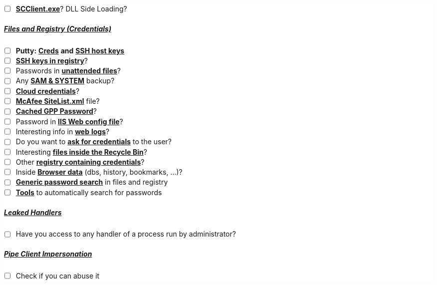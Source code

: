 * [ ] [**SCClient.exe**](https://book.hacktricks.xyz/windows-hardening/windows-local-privilege-escalation/#scclient-sccm)? DLL Side Loading?

##### [Files and Registry (Credentials)](https://book.hacktricks.xyz/windows-hardening/windows-local-privilege-escalation/#files-and-registry-credentials)

* [ ] **Putty:** [**Creds**](https://book.hacktricks.xyz/windows-hardening/windows-local-privilege-escalation/#putty-creds) **and** [**SSH host keys**](https://book.hacktricks.xyz/windows-hardening/windows-local-privilege-escalation/#putty-ssh-host-keys)
* [ ] [**SSH keys in registry**](https://book.hacktricks.xyz/windows-hardening/windows-local-privilege-escalation/#ssh-keys-in-registry)?
* [ ] Passwords in [**unattended files**](https://book.hacktricks.xyz/windows-hardening/windows-local-privilege-escalation/#unattended-files)?
* [ ] Any [**SAM & SYSTEM**](https://book.hacktricks.xyz/windows-hardening/windows-local-privilege-escalation/#sam-and-system-backups) backup?
* [ ] [**Cloud credentials**](https://book.hacktricks.xyz/windows-hardening/windows-local-privilege-escalation/#cloud-credentials)?
* [ ] [**McAfee SiteList.xml**](https://book.hacktricks.xyz/windows-hardening/windows-local-privilege-escalation/#mcafee-sitelist.xml) file?
* [ ] [**Cached GPP Password**](https://book.hacktricks.xyz/windows-hardening/windows-local-privilege-escalation/#cached-gpp-pasword)?
* [ ] Password in [**IIS Web config file**](https://book.hacktricks.xyz/windows-hardening/windows-local-privilege-escalation/#iis-web-config)?
* [ ] Interesting info in [**web** **logs**](https://book.hacktricks.xyz/windows-hardening/windows-local-privilege-escalation/#logs)?
* [ ] Do you want to [**ask for credentials**](https://book.hacktricks.xyz/windows-hardening/windows-local-privilege-escalation/#ask-for-credentials) to the user?
* [ ] Interesting [**files inside the Recycle Bin**](https://book.hacktricks.xyz/windows-hardening/windows-local-privilege-escalation/#credentials-in-the-recyclebin)?
* [ ] Other [**registry containing credentials**](https://book.hacktricks.xyz/windows-hardening/windows-local-privilege-escalation/#inside-the-registry)?
* [ ] Inside [**Browser data**](https://book.hacktricks.xyz/windows-hardening/windows-local-privilege-escalation/#browsers-history) (dbs, history, bookmarks, ...)?
* [ ] [**Generic password search**](https://book.hacktricks.xyz/windows-hardening/windows-local-privilege-escalation/#generic-password-search-in-files-and-registry) in files and registry
* [ ] [**Tools**](https://book.hacktricks.xyz/windows-hardening/windows-local-privilege-escalation/#tools-that-search-for-passwords) to automatically search for passwords

##### [Leaked Handlers](https://book.hacktricks.xyz/windows-hardening/windows-local-privilege-escalation/#leaked-handlers)

* [ ] Have you access to any handler of a process run by administrator?

##### [Pipe Client Impersonation](https://book.hacktricks.xyz/windows-hardening/windows-local-privilege-escalation/#named-pipe-client-impersonation)

* [ ] Check if you can abuse it


